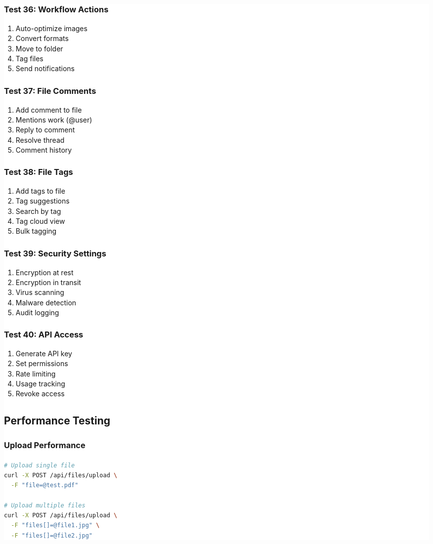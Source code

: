 ### Test 36: Workflow Actions
1. Auto-optimize images
2. Convert formats
3. Move to folder
4. Tag files
5. Send notifications

### Test 37: File Comments
1. Add comment to file
2. Mentions work (@user)
3. Reply to comment
4. Resolve thread
5. Comment history

### Test 38: File Tags
1. Add tags to file
2. Tag suggestions
3. Search by tag
4. Tag cloud view
5. Bulk tagging

### Test 39: Security Settings
1. Encryption at rest
2. Encryption in transit
3. Virus scanning
4. Malware detection
5. Audit logging

### Test 40: API Access
1. Generate API key
2. Set permissions
3. Rate limiting
4. Usage tracking
5. Revoke access

## Performance Testing

### Upload Performance
```bash
# Upload single file
curl -X POST /api/files/upload \
  -F "file=@test.pdf"

# Upload multiple files
curl -X POST /api/files/upload \
  -F "files[]=@file1.jpg" \
  -F "files[]=@file2.jpg"
```
